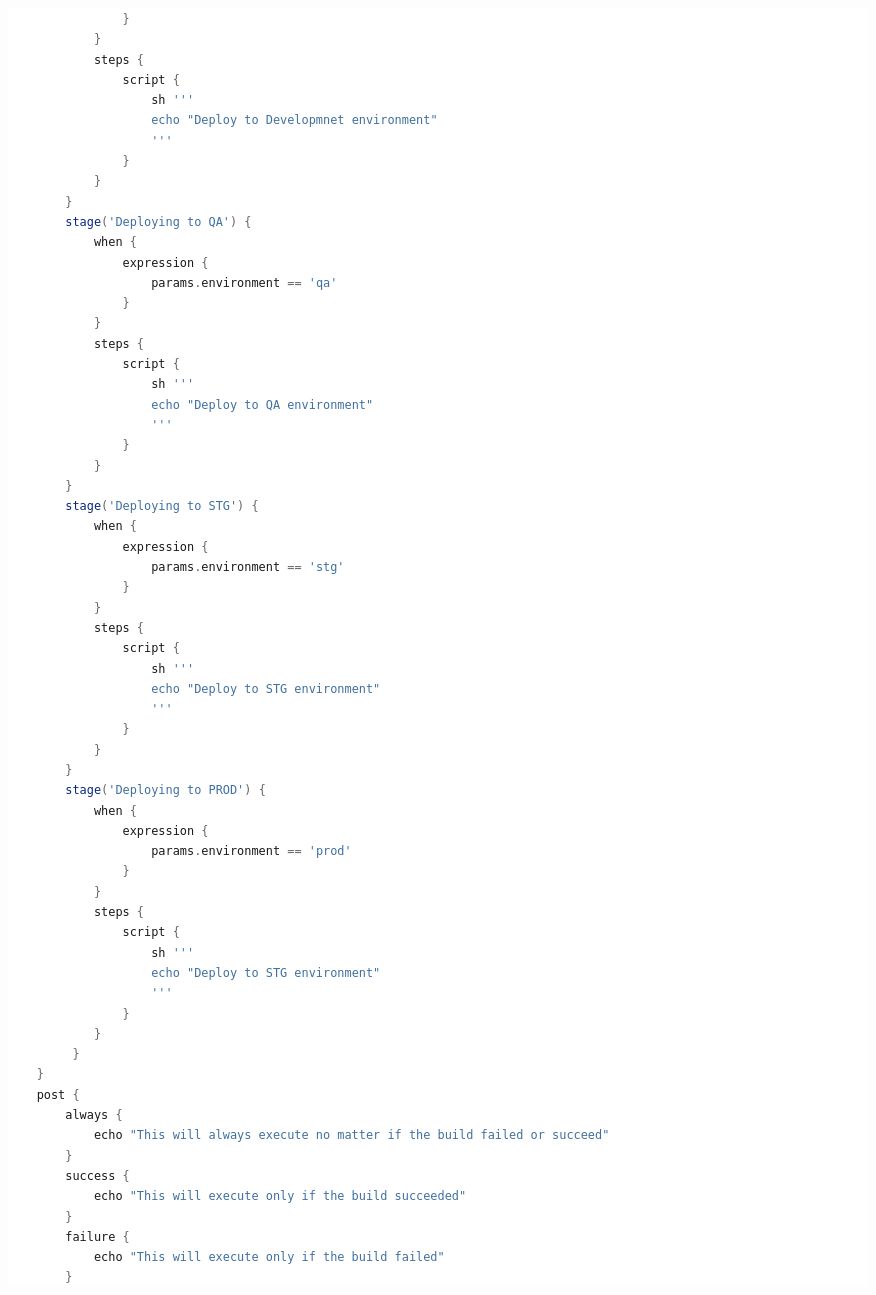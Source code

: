 ```groovy
                }
            }
            steps {
                script {
                    sh '''
                    echo "Deploy to Developmnet environment"
                    '''
                }  
            }
        }
        stage('Deploying to QA') {
            when {
                expression { 
                    params.environment == 'qa' 
                }
            }
            steps {
                script {
                    sh '''
                    echo "Deploy to QA environment"
                    '''
                }  
            }
        }
        stage('Deploying to STG') {
            when {
                expression { 
                    params.environment == 'stg' 
                }
            }
            steps {
                script {
                    sh '''
                    echo "Deploy to STG environment"
                    '''
                }  
            }
        }
        stage('Deploying to PROD') {
            when {
                expression { 
                    params.environment == 'prod' 
                }
            }
            steps {
                script {
                    sh '''
                    echo "Deploy to STG environment"
                    '''
                }  
            }
         }
    }
    post {
        always {
            echo "This will always execute no matter if the build failed or succeed"
        }
        success {
            echo "This will execute only if the build succeeded"
        }
        failure {
            echo "This will execute only if the build failed"
        }
```